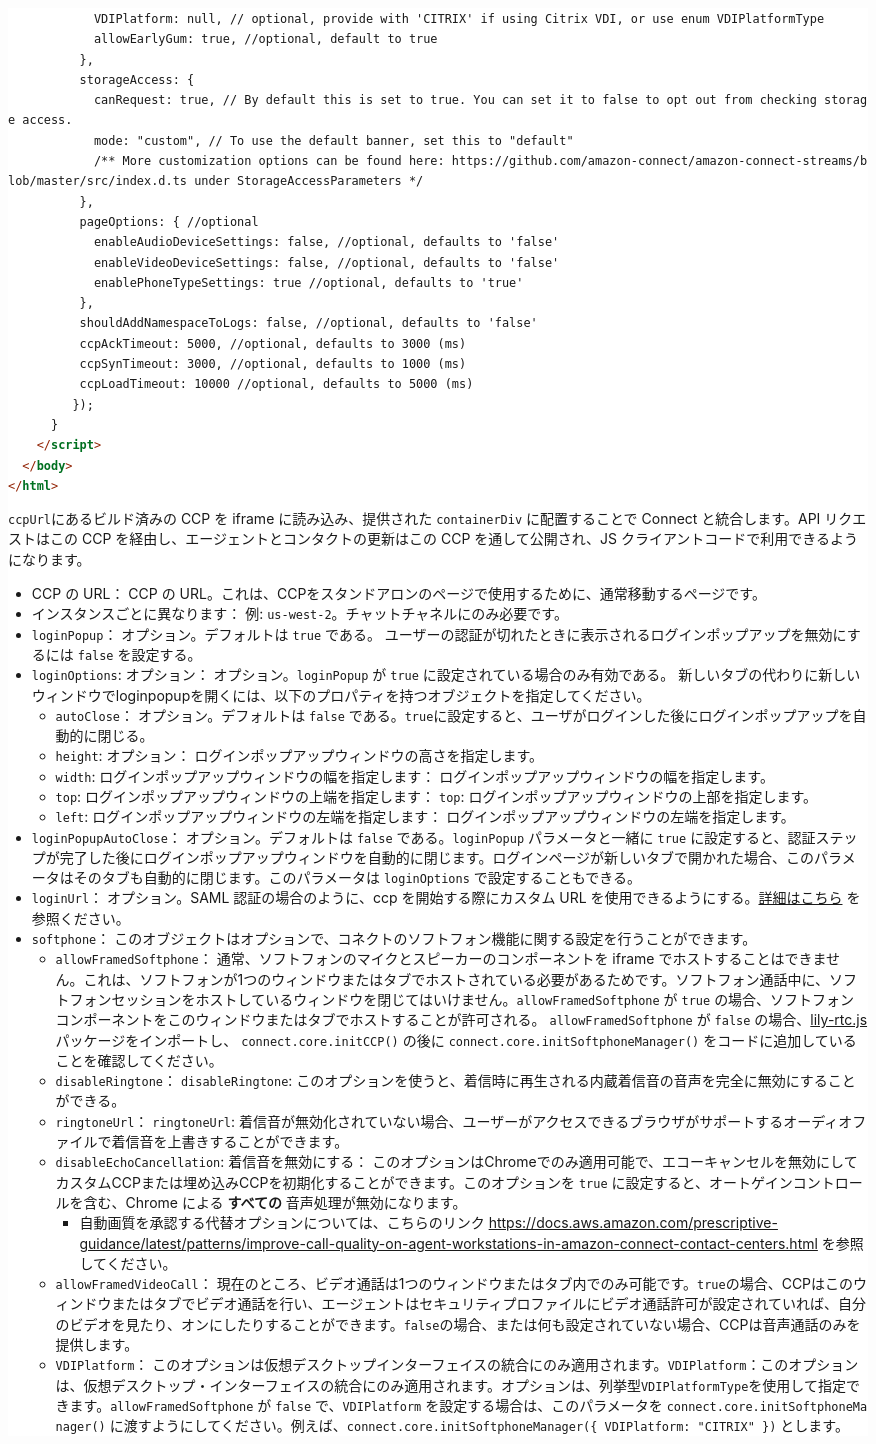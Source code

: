 ```html
            VDIPlatform: null, // optional, provide with 'CITRIX' if using Citrix VDI, or use enum VDIPlatformType
            allowEarlyGum: true, //optional, default to true
          },
          storageAccess: {
            canRequest: true, // By default this is set to true. You can set it to false to opt out from checking storage access.  
            mode: "custom", // To use the default banner, set this to "default"
            /** More customization options can be found here: https://github.com/amazon-connect/amazon-connect-streams/blob/master/src/index.d.ts under StorageAccessParameters */
          },
          pageOptions: { //optional
            enableAudioDeviceSettings: false, //optional, defaults to 'false'
            enableVideoDeviceSettings: false, //optional, defaults to 'false'
            enablePhoneTypeSettings: true //optional, defaults to 'true' 
          },
          shouldAddNamespaceToLogs: false, //optional, defaults to 'false'
          ccpAckTimeout: 5000, //optional, defaults to 3000 (ms)
          ccpSynTimeout: 3000, //optional, defaults to 1000 (ms)
          ccpLoadTimeout: 10000 //optional, defaults to 5000 (ms)
         });
      }
    </script>
  </body>
</html>
```
`ccpUrl`にあるビルド済みの CCP を iframe に読み込み、提供された `containerDiv` に配置することで Connect と統合します。API リクエストはこの CCP を経由し、エージェントとコンタクトの更新はこの CCP を通して公開され、JS クライアントコードで利用できるようになります。
* CCP の URL： CCP の URL。これは、CCPをスタンドアロンのページで使用するために、通常移動するページです。
* インスタンスごとに異なります： 例: `us-west-2`。チャットチャネルにのみ必要です。
* `loginPopup`： オプション。デフォルトは `true` である。 ユーザーの認証が切れたときに表示されるログインポップアップを無効にするには `false` を設定する。
* `loginOptions`: オプション： オプション。`loginPopup` が `true` に設定されている場合のみ有効である。
   新しいタブの代わりに新しいウィンドウでloginpopupを開くには、以下のプロパティを持つオブジェクトを指定してください。
   * `autoClose`： オプション。デフォルトは `false` である。`true`に設定すると、ユーザがログインした後にログインポップアップを自動的に閉じる。
   * `height`: オプション： ログインポップアップウィンドウの高さを指定します。
   * `width`: ログインポップアップウィンドウの幅を指定します： ログインポップアップウィンドウの幅を指定します。
   * `top`: ログインポップアップウィンドウの上端を指定します： `top`: ログインポップアップウィンドウの上部を指定します。
   * `left`: ログインポップアップウィンドウの左端を指定します： ログインポップアップウィンドウの左端を指定します。
* `loginPopupAutoClose`： オプション。デフォルトは `false` である。`loginPopup` パラメータと一緒に `true` に設定すると、認証ステップが完了した後にログインポップアップウィンドウを自動的に閉じます。ログインページが新しいタブで開かれた場合、このパラメータはそのタブも自動的に閉じます。このパラメータは `loginOptions` で設定することもできる。
* `loginUrl`： オプション。SAML 認証の場合のように、ccp を開始する際にカスタム URL を使用できるようにする。[詳細はこちら](#saml-authentication) を参照ください。
* `softphone`： このオブジェクトはオプションで、コネクトのソフトフォン機能に関する設定を行うことができます。
  * `allowFramedSoftphone`： 通常、ソフトフォンのマイクとスピーカーのコンポーネントを iframe でホストすることはできません。これは、ソフトフォンが1つのウィンドウまたはタブでホストされている必要があるためです。ソフトフォン通話中に、ソフトフォンセッションをホストしているウィンドウを閉じてはいけません。`allowFramedSoftphone` が `true` の場合、ソフトフォンコンポーネントをこのウィンドウまたはタブでホストすることが許可される。
    `allowFramedSoftphone` が `false` の場合、[lily-rtc.js](https://github.com/aws/connect-rtc-js) パッケージをインポートし、 `connect.core.initCCP()` の後に `connect.core.initSoftphoneManager()` をコードに追加していることを確認してください。
  * `disableRingtone`： `disableRingtone`: このオプションを使うと、着信時に再生される内蔵着信音の音声を完全に無効にすることができる。
  * `ringtoneUrl`： `ringtoneUrl`: 着信音が無効化されていない場合、ユーザーがアクセスできるブラウザがサポートするオーディオファイルで着信音を上書きすることができます。
  * `disableEchoCancellation`: 着信音を無効にする： このオプションはChromeでのみ適用可能で、エコーキャンセルを無効にしてカスタムCCPまたは埋め込みCCPを初期化することができます。このオプションを `true` に設定すると、オートゲインコントロールを含む、Chrome による **すべての** 音声処理が無効になります。
    - 自動画質を承認する代替オプションについては、こちらのリンク https://docs.aws.amazon.com/prescriptive-guidance/latest/patterns/improve-call-quality-on-agent-workstations-in-amazon-connect-contact-centers.html を参照してください。
  - `allowFramedVideoCall`： 現在のところ、ビデオ通話は1つのウィンドウまたはタブ内でのみ可能です。`true`の場合、CCPはこのウィンドウまたはタブでビデオ通話を行い、エージェントはセキュリティプロファイルにビデオ通話許可が設定されていれば、自分のビデオを見たり、オンにしたりすることができます。`false`の場合、または何も設定されていない場合、CCPは音声通話のみを提供します。
   - `VDIPlatform`： このオプションは仮想デスクトップインターフェイスの統合にのみ適用されます。`VDIPlatform`：このオプションは、仮想デスクトップ・インターフェイスの統合にのみ適用されます。オプションは、列挙型`VDIPlatformType`を使用して指定できます。`allowFramedSoftphone` が `false` で、`VDIPlatform` を設定する場合は、このパラメータを `connect.core.initSoftphoneManager()` に渡すようにしてください。例えば、`connect.core.initSoftphoneManager({ VDIPlatform: "CITRIX" })` とします。